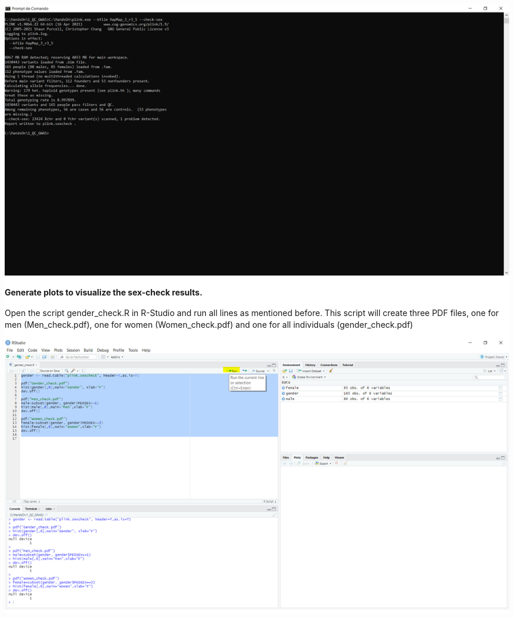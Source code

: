 ![Alt text](https://github.com/MataLabCCF/GWAS_HandsOn/blob/main/ImagesHandsOn/Img10.PNG)

**Generate plots to visualize the sex-check results.**

Open the script gender_check.R in R-Studio and run all lines as mentioned before. This script will create three PDF files, one for men (Men_check.pdf), one for women (Women_check.pdf) and one for all individuals (gender_check.pdf)

![Alt text](https://github.com/MataLabCCF/GWAS_HandsOn/blob/main/ImagesHandsOn/Img11.PNG)
